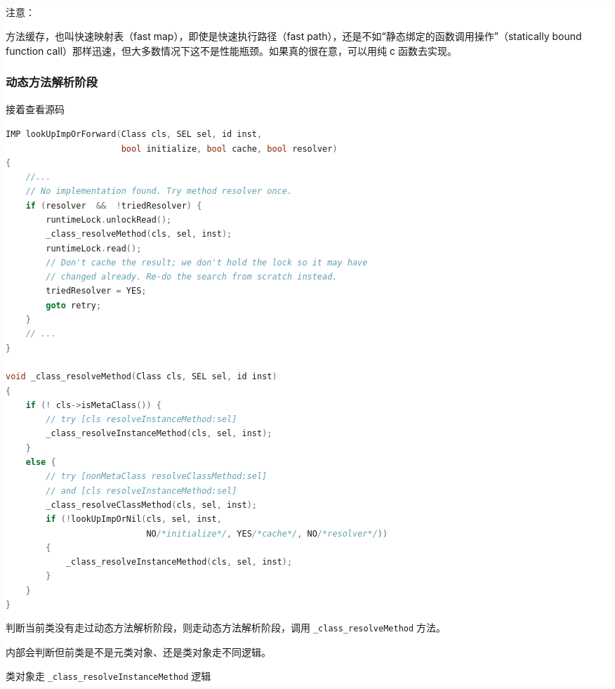 


注意：

方法缓存，也叫快速映射表（fast map），即使是快速执行路径（fast path），还是不如“静态绑定的函数调用操作”（statically bound function call）那样迅速，但大多数情况下这不是性能瓶颈。如果真的很在意，可以用纯 c 函数去实现。



### 动态方法解析阶段

接着查看源码

```c
IMP lookUpImpOrForward(Class cls, SEL sel, id inst, 
                       bool initialize, bool cache, bool resolver)
{
    //...
    // No implementation found. Try method resolver once.
    if (resolver  &&  !triedResolver) {
        runtimeLock.unlockRead();
        _class_resolveMethod(cls, sel, inst);
        runtimeLock.read();
        // Don't cache the result; we don't hold the lock so it may have 
        // changed already. Re-do the search from scratch instead.
        triedResolver = YES;
        goto retry;
    }
    // ...
}

void _class_resolveMethod(Class cls, SEL sel, id inst)
{
    if (! cls->isMetaClass()) {
        // try [cls resolveInstanceMethod:sel]
        _class_resolveInstanceMethod(cls, sel, inst);
    } 
    else {
        // try [nonMetaClass resolveClassMethod:sel]
        // and [cls resolveInstanceMethod:sel]
        _class_resolveClassMethod(cls, sel, inst);
        if (!lookUpImpOrNil(cls, sel, inst, 
                            NO/*initialize*/, YES/*cache*/, NO/*resolver*/)) 
        {
            _class_resolveInstanceMethod(cls, sel, inst);
        }
    }
}
```

判断当前类没有走过动态方法解析阶段，则走动态方法解析阶段，调用 `_class_resolveMethod` 方法。

内部会判断但前类是不是元类对象、还是类对象走不同逻辑。

类对象走 `_class_resolveInstanceMethod` 逻辑
